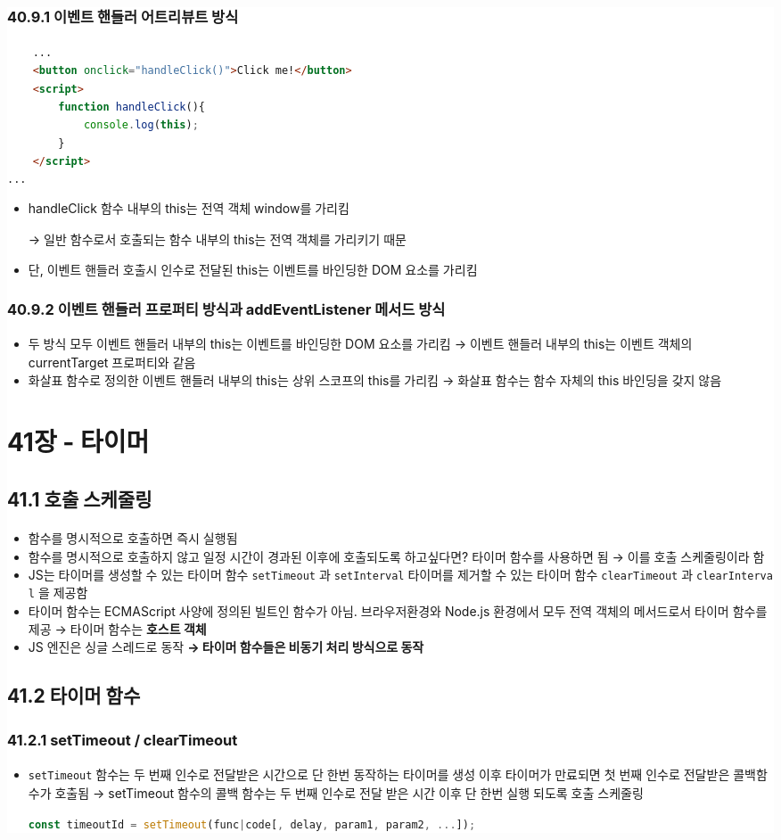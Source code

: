 ### 40.9.1 이벤트 핸들러 어트리뷰트 방식

```html
	...
	<button onclick="handleClick()">Click me!</button>
	<script>
		function handleClick(){
			console.log(this);
		}
	</script>
...
```

- handleClick 함수 내부의 this는 전역 객체 window를 가리킴
    
    → 일반 함수로서 호출되는 함수 내부의 this는 전역 객체를 가리키기 때문
    
- 단, 이벤트 핸들러 호출시 인수로 전달된 this는 이벤트를 바인딩한 DOM 요소를 가리킴

### 40.9.2 이벤트 핸들러 프로퍼티 방식과 addEventListener 메서드 방식

- 두 방식 모두 이벤트 핸들러 내부의 this는 이벤트를 바인딩한 DOM 요소를 가리킴
→ 이벤트 핸들러 내부의 this는 이벤트 객체의 currentTarget 프로퍼티와 같음
- 화살표 함수로 정의한 이벤트 핸들러 내부의 this는 상위 스코프의 this를 가리킴
→ 화살표 함수는 함수 자체의 this 바인딩을 갖지 않음

# 41장 - 타이머

## 41.1 호출 스케줄링

- 함수를 명시적으로 호출하면 즉시 실행됨
- 함수를 명시적으로 호출하지 않고 일정 시간이 경과된 이후에 호출되도록 하고싶다면?
타이머 함수를 사용하면 됨 → 이를 호출 스케줄링이라 함
- JS는 타이머를 생성할 수 있는 타이머 함수 `setTimeout` 과 `setInterval` 타이머를 제거할 수 있는 타이머 함수 `clearTimeout` 과 `clearInterval` 을 제공함
- 타이머 함수는 ECMAScript 사양에 정의된 빌트인 함수가 아님. 
브라우저환경와 Node.js 환경에서 모두 전역 객체의 메서드로서 타이머 함수를 제공
→ 타이머 함수는 **호스트 객체**
- JS 엔진은 싱글 스레드로 동작
**→ 타이머 함수들은 비동기 처리 방식으로 동작**

## 41.2 타이머 함수

### 41.2.1 setTimeout / clearTimeout

- `setTimeout` 함수는 두 번째 인수로 전달받은 시간으로 단 한번 동작하는 타이머를 생성
이후 타이머가 만료되면 첫 번째 인수로 전달받은 콜백함수가 호출됨
→ setTimeout 함수의 콜백 함수는 두 번째 인수로 전달 받은 시간 이후 단 한번 실행 되도록 호출 스케줄링
    
    ```jsx
    const timeoutId = setTimeout(func|code[, delay, param1, param2, ...]);
    ```
    